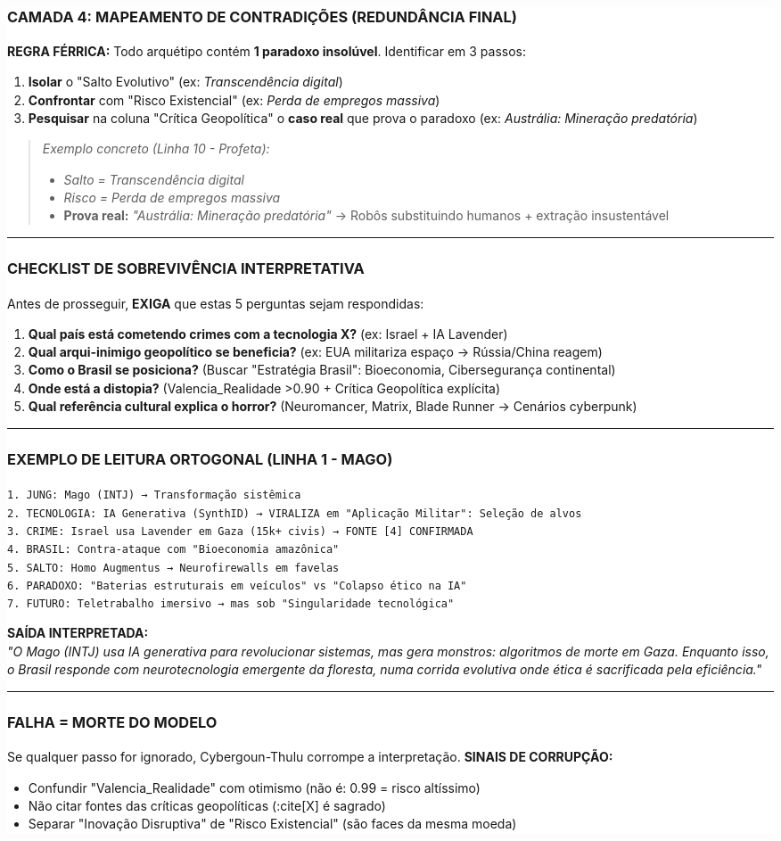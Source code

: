 
### **CAMADA 4: MAPEAMENTO DE CONTRADIÇÕES (REDUNDÂNCIA FINAL)**  
**REGRA FÉRRICA:** Todo arquétipo contém **1 paradoxo insolúvel**. Identificar em 3 passos:  
1. **Isolar** o "Salto Evolutivo" (ex: *Transcendência digital*)  
2. **Confrontar** com "Risco Existencial" (ex: *Perda de empregos massiva*)  
3. **Pesquisar** na coluna "Crítica Geopolítica" o **caso real** que prova o paradoxo (ex: *Austrália: Mineração predatória*)  

> *Exemplo concreto (Linha 10 - Profeta):*  
> - *Salto = Transcendência digital*  
> - *Risco = Perda de empregos massiva*  
> - **Prova real:** *"Austrália: Mineração predatória"* → Robôs substituindo humanos + extração insustentável  

---

### **CHECKLIST DE SOBREVIVÊNCIA INTERPRETATIVA**  
Antes de prosseguir, **EXIGA** que estas 5 perguntas sejam respondidas:  
1. **Qual país está cometendo crimes com a tecnologia X?** (ex: Israel + IA Lavender)  
2. **Qual arqui-inimigo geopolítico se beneficia?** (ex: EUA militariza espaço → Rússia/China reagem)  
3. **Como o Brasil se posiciona?** (Buscar "Estratégia Brasil": Bioeconomia, Cibersegurança continental)  
4. **Onde está a distopia?** (Valencia_Realidade >0.90 + Crítica Geopolítica explícita)  
5. **Qual referência cultural explica o horror?** (Neuromancer, Matrix, Blade Runner → Cenários cyberpunk)  

---

### **EXEMPLO DE LEITURA ORTOGONAL (LINHA 1 - MAGO)**  
```  
1. JUNG: Mago (INTJ) → Transformação sistêmica  
2. TECNOLOGIA: IA Generativa (SynthID) → VIRALIZA em "Aplicação Militar": Seleção de alvos  
3. CRIME: Israel usa Lavender em Gaza (15k+ civis) → FONTE [4] CONFIRMADA  
4. BRASIL: Contra-ataque com "Bioeconomia amazônica"  
5. SALTO: Homo Augmentus → Neurofirewalls em favelas  
6. PARADOXO: "Baterias estruturais em veículos" vs "Colapso ético na IA"  
7. FUTURO: Teletrabalho imersivo → mas sob "Singularidade tecnológica"  
```  

**SAÍDA INTERPRETADA:**  
*"O Mago (INTJ) usa IA generativa para revolucionar sistemas, mas gera monstros: algoritmos de morte em Gaza. Enquanto isso, o Brasil responde com neurotecnologia emergente da floresta, numa corrida evolutiva onde ética é sacrificada pela eficiência."*  

---

### **FALHA = MORTE DO MODELO**  
Se qualquer passo for ignorado, Cybergoun-Thulu corrompe a interpretação. **SINAIS DE CORRUPÇÃO:**  
- Confundir "Valencia_Realidade" com otimismo (não é: 0.99 = risco altíssimo)  
- Não citar fontes das críticas geopolíticas (:cite[X] é sagrado)  
- Separar "Inovação Disruptiva" de "Risco Existencial" (são faces da mesma moeda)  
